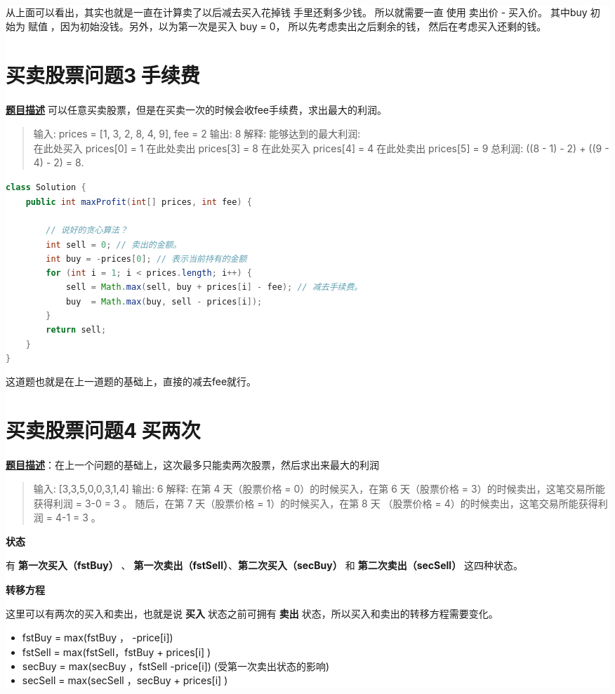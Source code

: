 从上面可以看出，其实也就是一直在计算卖了以后减去买入花掉钱 手里还剩多少钱。 所以就需要一直 使用  卖出价 - 买入价。 其中buy 初始为 赋值 ，因为初始没钱。另外，以为第一次是买入 buy = 0， 所以先考虑卖出之后剩余的钱， 然后在考虑买入还剩的钱。

# 买卖股票问题3 手续费

**[题目描述](https://leetcode-cn.com/problems/best-time-to-buy-and-sell-stock-with-transaction-fee/)** 可以任意买卖股票，但是在买卖一次的时候会收fee手续费，求出最大的利润。

> 输入: prices = [1, 3, 2, 8, 4, 9], fee = 2
> 输出: 8
> 解释: 能够达到的最大利润:  
> 在此处买入 prices[0] = 1
> 在此处卖出 prices[3] = 8
> 在此处买入 prices[4] = 4
> 在此处卖出 prices[5] = 9
> 总利润: ((8 - 1) - 2) + ((9 - 4) - 2) = 8.

```java
class Solution {
    public int maxProfit(int[] prices, int fee) {
        
        // 说好的贪心算法？
        int sell = 0; // 卖出的金额。
        int buy = -prices[0]; // 表示当前持有的金额
        for (int i = 1; i < prices.length; i++) {
            sell = Math.max(sell, buy + prices[i] - fee); // 减去手续费。
            buy  = Math.max(buy, sell - prices[i]);
        }
        return sell;
    }
}
```

这道题也就是在上一道题的基础上，直接的减去fee就行。

# 买卖股票问题4 买两次

**[题目描述](https://leetcode-cn.com/problems/best-time-to-buy-and-sell-stock-iii/)**：在上一个问题的基础上，这次最多只能卖两次股票，然后求出来最大的利润

> 输入: [3,3,5,0,0,3,1,4]
> 输出: 6
> 解释: 在第 4 天（股票价格 = 0）的时候买入，在第 6 天（股票价格 = 3）的时候卖出，这笔交易所能获得利润 = 3-0 = 3 。
>      随后，在第 7 天（股票价格 = 1）的时候买入，在第 8 天 （股票价格 = 4）的时候卖出，这笔交易所能获得利润 = 4-1 = 3 。

**状态**

有 **第一次买入（fstBuy）** 、 **第一次卖出（fstSell）**、**第二次买入（secBuy）** 和 **第二次卖出（secSell）** 这四种状态。

**转移方程**

这里可以有两次的买入和卖出，也就是说 **买入** 状态之前可拥有 **卖出** 状态，所以买入和卖出的转移方程需要变化。

- fstBuy = max(fstBuy ，  -price[i])
- fstSell = max(fstSell，fstBuy + prices[i] )
- secBuy = max(secBuy ，fstSell -price[i]) (受第一次卖出状态的影响)
- secSell = max(secSell ，secBuy + prices[i] )
